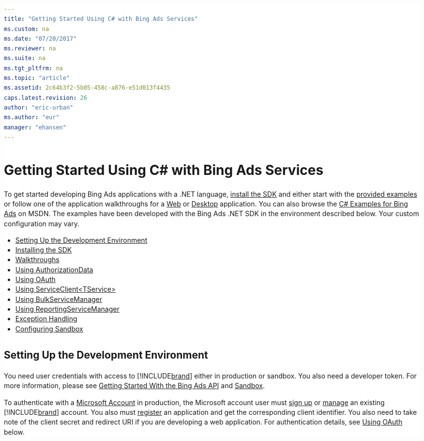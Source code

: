 ```yaml
---
title: "Getting Started Using C# with Bing Ads Services"
ms.custom: na
ms.date: "07/20/2017"
ms.reviewer: na
ms.suite: na
ms.tgt_pltfrm: na
ms.topic: "article"
ms.assetid: 2c64b3f2-5b05-458c-a876-e51d013f4435
caps.latest.revision: 26
author: "eric-urban"
ms.author: "eur"
manager: "ehansen"
---
```

# Getting Started Using C# with Bing Ads Services
To get started developing Bing Ads applications with a .NET language, [install the SDK](#installation) and either start with the [provided examples](http://go.microsoft.com/fwlink/?LinkId=525447) or follow one of the application walkthroughs for a [Web](../docset-overview/walkthrough--bing-ads-web-application-in-csharp.md) or [Desktop](../docset-overview/walkthrough--bing-ads-desktop-application-in-csharp.md) application. You can also browse the [C&#35; Examples for Bing Ads](../docset-overview/csharp-examples-for-bing-ads.md) on MSDN. The examples have been developed with the Bing Ads .NET SDK in the environment described below. Your custom configuration may vary.

-   [Setting Up the Development Environment](#requirements)  
-   [Installing the SDK](#installation)  
-   [Walkthroughs](#walkthrough)  
-   [Using AuthorizationData](#authorizationdata)  
-   [Using OAuth](#oauth)  
-   [Using ServiceClient&lt;TService&gt;](#serviceclient)  
-   [Using BulkServiceManager](#bulkservicemanager)  
-   [Using ReportingServiceManager](#reportingservicemanager)  
-   [Exception Handling](#exceptionhandling)  
-   [Configuring Sandbox](#sandbox)

## <a name="requirements"></a>Setting Up the Development Environment
You need user credentials with access to [!INCLUDE[brand](../docset-overview/includes/brand.md)] either in production or sandbox. You also need a developer token. For more information, please see [Getting Started With the Bing Ads API](../docset-overview/getting-started-with-the-bing-ads-api.md) and [Sandbox](../docset-overview/sandbox.md).

To authenticate with a [Microsoft Account](https://account.microsoft.com/account) in production, the Microsoft account user must [sign up](https://secure.azure.bingads.microsoft.com/Auth) or [manage](../docset-overview/customer-accounts.md#managingusers) an existing [!INCLUDE[brand](../docset-overview/includes/brand.md)] account. You also must [register](../docset-overview/authentication-with-oauth.md#registerapplication) an application and get the corresponding client identifier. You also need to take note of the client secret and redirect URI if you are developing a web application. For authentication details, see [Using OAuth](#oauth) below.

